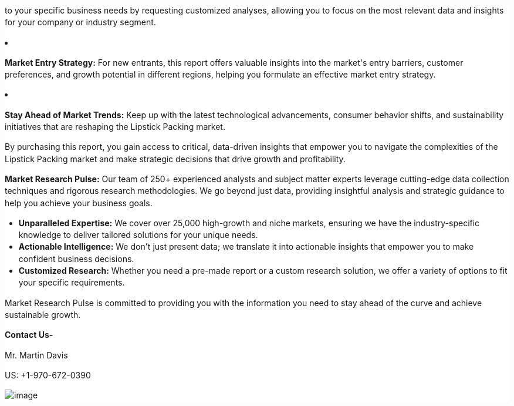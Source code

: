 to your specific business needs by requesting customized analyses, allowing you to focus on the most relevant data and insights for your company or industry segment.</p></li><li><p><strong>Market Entry Strategy:</strong> For new entrants, this report offers valuable insights into the market's entry barriers, customer preferences, and growth potential in different regions, helping you formulate an effective market entry strategy.</p></li><li><p><strong>Stay Ahead of Market Trends:</strong> Keep up with the latest technological advancements, consumer behavior shifts, and sustainability initiatives that are reshaping the Lipstick Packing market.</p></li></ol><p>By purchasing this report, you gain access to critical, data-driven insights that empower you to navigate the complexities of the Lipstick Packing market and make strategic decisions that drive growth and profitability.</p><p><strong>Market Research Pulse:</strong>&nbsp;Our team of 250+ experienced analysts and subject matter experts leverage cutting-edge data collection techniques and rigorous research methodologies. We go beyond just data, providing insightful analysis and strategic guidance to help you achieve your business goals.</p><ul><li><strong>Unparalleled Expertise:</strong>&nbsp;We cover over 25,000 high-growth and niche markets, ensuring we have the industry-specific knowledge to deliver tailored solutions for your unique needs.</li><li><strong>Actionable Intelligence:</strong>&nbsp;We don't just present data; we translate it into actionable insights that empower you to make confident business decisions.</li><li><strong>Customized Research:</strong>&nbsp;Whether you need a pre-made report or a custom research solution, we offer a variety of options to fit your specific requirements.</li></ul><p>Market Research Pulse is committed to providing you with the information you need to stay ahead of the curve and achieve sustainable growth.</p><p><strong>Contact Us-</strong></p><p>Mr. Martin Davis</p><p>US: +1-970-672-0390</p>
![image](https://github.com/user-attachments/assets/f0ee2dd9-2927-4833-94b2-d02172e737f2)
